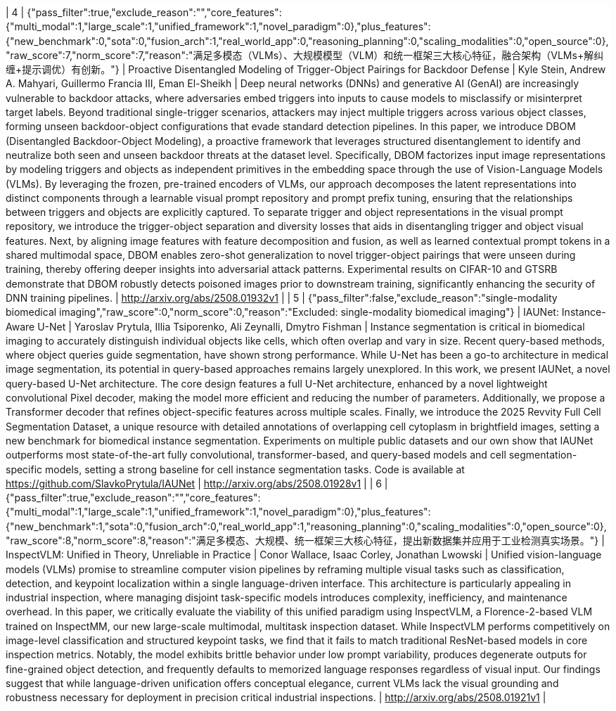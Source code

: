 |     4 | {"pass_filter":true,"exclude_reason":"","core_features":{"multi_modal":1,"large_scale":1,"unified_framework":1,"novel_paradigm":0},"plus_features":{"new_benchmark":0,"sota":0,"fusion_arch":1,"real_world_app":0,"reasoning_planning":0,"scaling_modalities":0,"open_source":0},"raw_score":7,"norm_score":7,"reason":"满足多模态（VLMs）、大规模模型（VLM）和统一框架三大核心特征，融合架构（VLMs+解纠缠+提示调优）有创新。"} | Proactive Disentangled Modeling of Trigger-Object Pairings for Backdoor   Defense | Kyle Stein, Andrew A. Mahyari, Guillermo Francia III, Eman El-Sheikh | Deep neural networks (DNNs) and generative AI (GenAI) are increasingly vulnerable to backdoor attacks, where adversaries embed triggers into inputs to cause models to misclassify or misinterpret target labels. Beyond traditional single-trigger scenarios, attackers may inject multiple triggers across various object classes, forming unseen backdoor-object configurations that evade standard detection pipelines. In this paper, we introduce DBOM (Disentangled Backdoor-Object Modeling), a proactive framework that leverages structured disentanglement to identify and neutralize both seen and unseen backdoor threats at the dataset level. Specifically, DBOM factorizes input image representations by modeling triggers and objects as independent primitives in the embedding space through the use of Vision-Language Models (VLMs). By leveraging the frozen, pre-trained encoders of VLMs, our approach decomposes the latent representations into distinct components through a learnable visual prompt repository and prompt prefix tuning, ensuring that the relationships between triggers and objects are explicitly captured. To separate trigger and object representations in the visual prompt repository, we introduce the trigger-object separation and diversity losses that aids in disentangling trigger and object visual features. Next, by aligning image features with feature decomposition and fusion, as well as learned contextual prompt tokens in a shared multimodal space, DBOM enables zero-shot generalization to novel trigger-object pairings that were unseen during training, thereby offering deeper insights into adversarial attack patterns. Experimental results on CIFAR-10 and GTSRB demonstrate that DBOM robustly detects poisoned images prior to downstream training, significantly enhancing the security of DNN training pipelines. | http://arxiv.org/abs/2508.01932v1 |
|     5 | {"pass_filter":false,"exclude_reason":"single-modality biomedical imaging","raw_score":0,"norm_score":0,"reason":"Excluded: single-modality biomedical imaging"} | IAUNet: Instance-Aware U-Net | Yaroslav Prytula, Illia Tsiporenko, Ali Zeynalli, Dmytro Fishman | Instance segmentation is critical in biomedical imaging to accurately distinguish individual objects like cells, which often overlap and vary in size. Recent query-based methods, where object queries guide segmentation, have shown strong performance. While U-Net has been a go-to architecture in medical image segmentation, its potential in query-based approaches remains largely unexplored. In this work, we present IAUNet, a novel query-based U-Net architecture. The core design features a full U-Net architecture, enhanced by a novel lightweight convolutional Pixel decoder, making the model more efficient and reducing the number of parameters. Additionally, we propose a Transformer decoder that refines object-specific features across multiple scales. Finally, we introduce the 2025 Revvity Full Cell Segmentation Dataset, a unique resource with detailed annotations of overlapping cell cytoplasm in brightfield images, setting a new benchmark for biomedical instance segmentation. Experiments on multiple public datasets and our own show that IAUNet outperforms most state-of-the-art fully convolutional, transformer-based, and query-based models and cell segmentation-specific models, setting a strong baseline for cell instance segmentation tasks. Code is available at https://github.com/SlavkoPrytula/IAUNet | http://arxiv.org/abs/2508.01928v1 |
|     6 | {"pass_filter":true,"exclude_reason":"","core_features":{"multi_modal":1,"large_scale":1,"unified_framework":1,"novel_paradigm":0},"plus_features":{"new_benchmark":1,"sota":0,"fusion_arch":0,"real_world_app":1,"reasoning_planning":0,"scaling_modalities":0,"open_source":0},"raw_score":8,"norm_score":8,"reason":"满足多模态、大规模、统一框架三大核心特征，提出新数据集并应用于工业检测真实场景。"} | InspectVLM: Unified in Theory, Unreliable in Practice | Conor Wallace, Isaac Corley, Jonathan Lwowski | Unified vision-language models (VLMs) promise to streamline computer vision pipelines by reframing multiple visual tasks such as classification, detection, and keypoint localization within a single language-driven interface. This architecture is particularly appealing in industrial inspection, where managing disjoint task-specific models introduces complexity, inefficiency, and maintenance overhead. In this paper, we critically evaluate the viability of this unified paradigm using InspectVLM, a Florence-2-based VLM trained on InspectMM, our new large-scale multimodal, multitask inspection dataset. While InspectVLM performs competitively on image-level classification and structured keypoint tasks, we find that it fails to match traditional ResNet-based models in core inspection metrics. Notably, the model exhibits brittle behavior under low prompt variability, produces degenerate outputs for fine-grained object detection, and frequently defaults to memorized language responses regardless of visual input. Our findings suggest that while language-driven unification offers conceptual elegance, current VLMs lack the visual grounding and robustness necessary for deployment in precision critical industrial inspections. | http://arxiv.org/abs/2508.01921v1 |